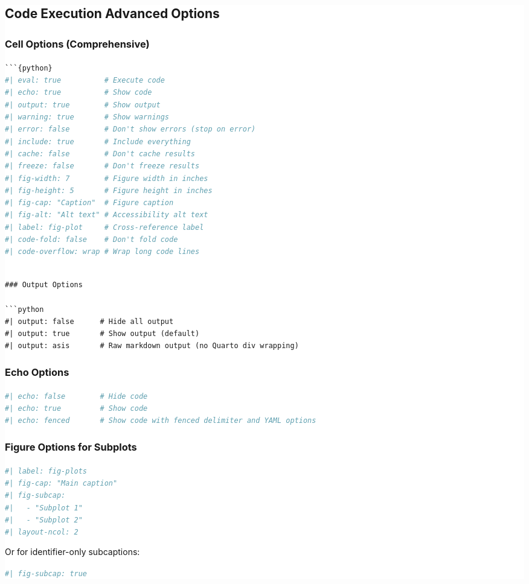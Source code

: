 ## Code Execution Advanced Options

### Cell Options (Comprehensive)

```python
```{python}
#| eval: true          # Execute code
#| echo: true          # Show code
#| output: true        # Show output
#| warning: true       # Show warnings
#| error: false        # Don't show errors (stop on error)
#| include: true       # Include everything
#| cache: false        # Don't cache results
#| freeze: false       # Don't freeze results
#| fig-width: 7        # Figure width in inches
#| fig-height: 5       # Figure height in inches
#| fig-cap: "Caption"  # Figure caption
#| fig-alt: "Alt text" # Accessibility alt text
#| label: fig-plot     # Cross-reference label
#| code-fold: false    # Don't fold code
#| code-overflow: wrap # Wrap long code lines
```
```

### Output Options

```python
#| output: false      # Hide all output
#| output: true       # Show output (default)
#| output: asis       # Raw markdown output (no Quarto div wrapping)
```

### Echo Options

```python
#| echo: false        # Hide code
#| echo: true         # Show code
#| echo: fenced       # Show code with fenced delimiter and YAML options
```

### Figure Options for Subplots

```python
#| label: fig-plots
#| fig-cap: "Main caption"
#| fig-subcap:
#|   - "Subplot 1"
#|   - "Subplot 2"
#| layout-ncol: 2
```

Or for identifier-only subcaptions:
```python
#| fig-subcap: true
```
